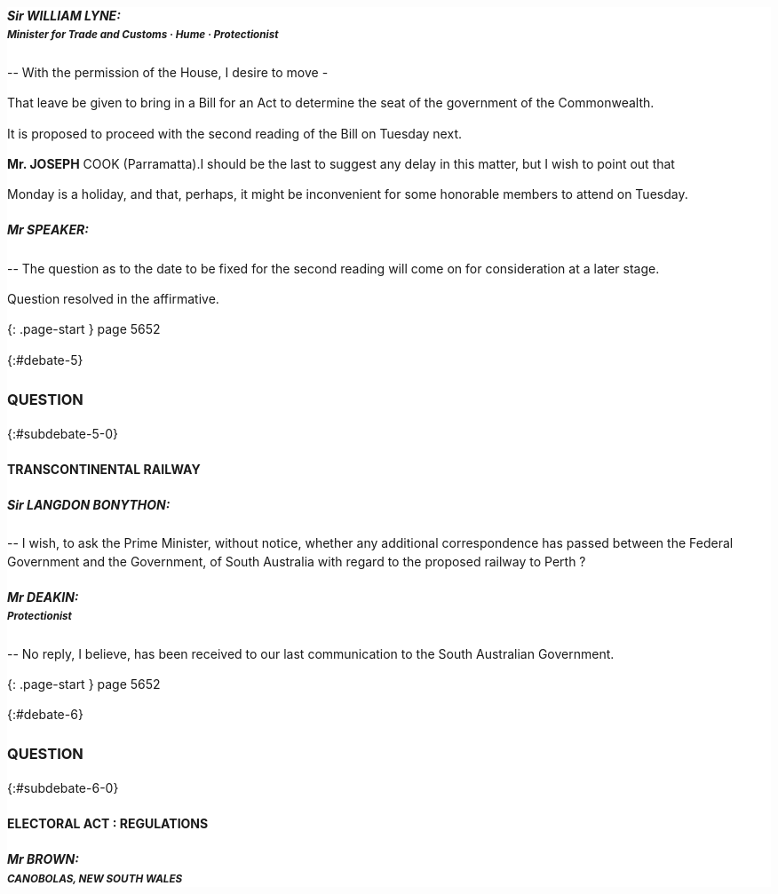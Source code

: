 ##### Sir WILLIAM LYNE:<br><small class="text-muted">Minister for Trade and Customs &middot; Hume &middot; Protectionist</small>

-- With the permission of the House, I desire to move - 

That leave be given to bring in a Bill for an Act to determine the seat of the government of the Commonwealth. 

It is proposed to proceed with the second reading of the Bill on Tuesday next. 


 **Mr. JOSEPH** COOK (Parramatta).I should be the last to suggest any delay in this matter, but I wish to point out that 

Monday is a holiday, and that, perhaps, it might be inconvenient for some honorable members to attend on Tuesday. 

##### Mr SPEAKER:

-- The question as to the date to be fixed for the second reading will come on for consideration at a later stage. 

Question resolved in the affirmative. 

{: .page-start }
page 5652

{:#debate-5}
### QUESTION

{:#subdebate-5-0}
#### TRANSCONTINENTAL RAILWAY

##### Sir LANGDON BONYTHON:

-- I wish, to ask the Prime Minister, without notice, whether any additional correspondence has passed between the Federal Government and the Government, of South Australia with regard to the proposed railway to Perth ? 

##### Mr DEAKIN:<br><small class="text-muted">Protectionist</small>

-- No reply, I believe, has been received to our last communication to the South Australian Government. 

{: .page-start }
page 5652

{:#debate-6}
### QUESTION

{:#subdebate-6-0}
#### ELECTORAL ACT : REGULATIONS

##### Mr BROWN:<br><small class="text-muted">CANOBOLAS, NEW SOUTH WALES</small>
